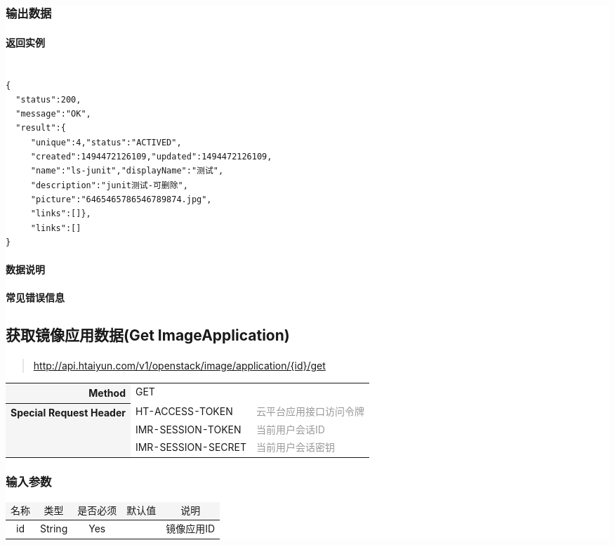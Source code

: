 ### 输出数据

#### 返回实例

<code>
{
  "status":200,
  "message":"OK",
  "result":{
     "unique":4,"status":"ACTIVED",
	 "created":1494472126109,"updated":1494472126109,
	 "name":"ls-junit","displayName":"测试",
	 "description":"junit测试-可删除",
	 "picture":"6465465786546789874.jpg",
	 "links":[]},
	 "links":[]
}
</code>

#### 数据说明

#### 常见错误信息

## <a name="get-imageApplication">获取镜像应用数据(Get ImageApplication)</a>

> http://api.htaiyun.com/v1/openstack/image/application/{id}/get

<table border="0" cellpadding="0" cellspacing="0">
	<tr><th style="text-align:right; background-color:#f5f5f5;">Method</th><td style="text-align:left;">GET</td><td></td></tr>
	<tr><th style="text-align:right; background-color:#f5f5f5;" rowspan="3">Special Request Header</th><td style="text-align:left;">HT-ACCESS-TOKEN</td><td style="color:#999;">云平台应用接口访问令牌</td></tr>
	<tr><td style="text-align:left;">IMR-SESSION-TOKEN</td><td style="color:#999;">当前用户会话ID</td></tr>
	<tr><td style="text-align:left;">IMR-SESSION-SECRET</td><td style="color:#999;">当前用户会话密钥</td></tr>
</table>

### 输入参数

<table border="0" cellpadding="0" cellspacing="0">
<thead><tr>
<td style="text-align:center; background-color:#f5f5f5;">名称</td>
<td style="text-align:center; background-color:#f5f5f5;">类型</td>
<td style="text-align:center; background-color:#f5f5f5;">是否必须</td>
<td style="text-align:center; background-color:#f5f5f5;">默认值</td>
<td style="text-align:center; background-color:#f5f5f5;">说明</td>
</tr></thead>
<tbody><tr>
<td style="text-align:center;">id</td>
<td style="text-align:center;">String</td>
<td style="text-align:center;">Yes</td>
<td style="text-align:center;"></td>
<td style="text-align:left;">镜像应用ID</td>
</tr></tbody>
</table>
